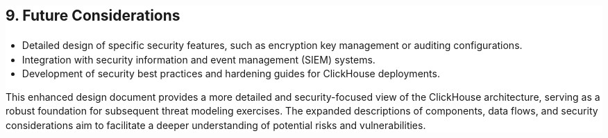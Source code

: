 ## 9. Future Considerations

* Detailed design of specific security features, such as encryption key management or auditing configurations.
* Integration with security information and event management (SIEM) systems.
* Development of security best practices and hardening guides for ClickHouse deployments.

This enhanced design document provides a more detailed and security-focused view of the ClickHouse architecture, serving as a robust foundation for subsequent threat modeling exercises. The expanded descriptions of components, data flows, and security considerations aim to facilitate a deeper understanding of potential risks and vulnerabilities.